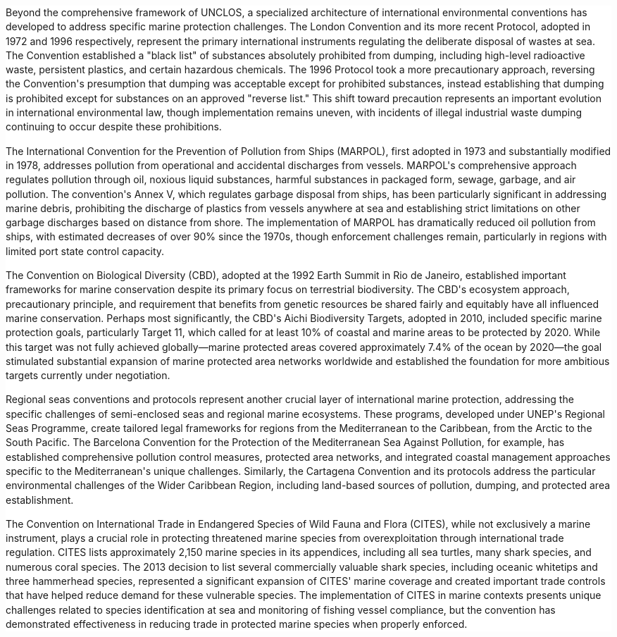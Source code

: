 Beyond the comprehensive framework of UNCLOS, a specialized architecture of international environmental conventions has developed to address specific marine protection challenges. The London Convention and its more recent Protocol, adopted in 1972 and 1996 respectively, represent the primary international instruments regulating the deliberate disposal of wastes at sea. The Convention established a "black list" of substances absolutely prohibited from dumping, including high-level radioactive waste, persistent plastics, and certain hazardous chemicals. The 1996 Protocol took a more precautionary approach, reversing the Convention's presumption that dumping was acceptable except for prohibited substances, instead establishing that dumping is prohibited except for substances on an approved "reverse list." This shift toward precaution represents an important evolution in international environmental law, though implementation remains uneven, with incidents of illegal industrial waste dumping continuing to occur despite these prohibitions.

The International Convention for the Prevention of Pollution from Ships (MARPOL), first adopted in 1973 and substantially modified in 1978, addresses pollution from operational and accidental discharges from vessels. MARPOL's comprehensive approach regulates pollution through oil, noxious liquid substances, harmful substances in packaged form, sewage, garbage, and air pollution. The convention's Annex V, which regulates garbage disposal from ships, has been particularly significant in addressing marine debris, prohibiting the discharge of plastics from vessels anywhere at sea and establishing strict limitations on other garbage discharges based on distance from shore. The implementation of MARPOL has dramatically reduced oil pollution from ships, with estimated decreases of over 90% since the 1970s, though enforcement challenges remain, particularly in regions with limited port state control capacity.

The Convention on Biological Diversity (CBD), adopted at the 1992 Earth Summit in Rio de Janeiro, established important frameworks for marine conservation despite its primary focus on terrestrial biodiversity. The CBD's ecosystem approach, precautionary principle, and requirement that benefits from genetic resources be shared fairly and equitably have all influenced marine conservation. Perhaps most significantly, the CBD's Aichi Biodiversity Targets, adopted in 2010, included specific marine protection goals, particularly Target 11, which called for at least 10% of coastal and marine areas to be protected by 2020. While this target was not fully achieved globally—marine protected areas covered approximately 7.4% of the ocean by 2020—the goal stimulated substantial expansion of marine protected area networks worldwide and established the foundation for more ambitious targets currently under negotiation.

Regional seas conventions and protocols represent another crucial layer of international marine protection, addressing the specific challenges of semi-enclosed seas and regional marine ecosystems. These programs, developed under UNEP's Regional Seas Programme, create tailored legal frameworks for regions from the Mediterranean to the Caribbean, from the Arctic to the South Pacific. The Barcelona Convention for the Protection of the Mediterranean Sea Against Pollution, for example, has established comprehensive pollution control measures, protected area networks, and integrated coastal management approaches specific to the Mediterranean's unique challenges. Similarly, the Cartagena Convention and its protocols address the particular environmental challenges of the Wider Caribbean Region, including land-based sources of pollution, dumping, and protected area establishment.

The Convention on International Trade in Endangered Species of Wild Fauna and Flora (CITES), while not exclusively a marine instrument, plays a crucial role in protecting threatened marine species from overexploitation through international trade regulation. CITES lists approximately 2,150 marine species in its appendices, including all sea turtles, many shark species, and numerous coral species. The 2013 decision to list several commercially valuable shark species, including oceanic whitetips and three hammerhead species, represented a significant expansion of CITES' marine coverage and created important trade controls that have helped reduce demand for these vulnerable species. The implementation of CITES in marine contexts presents unique challenges related to species identification at sea and monitoring of fishing vessel compliance, but the convention has demonstrated effectiveness in reducing trade in protected marine species when properly enforced.
